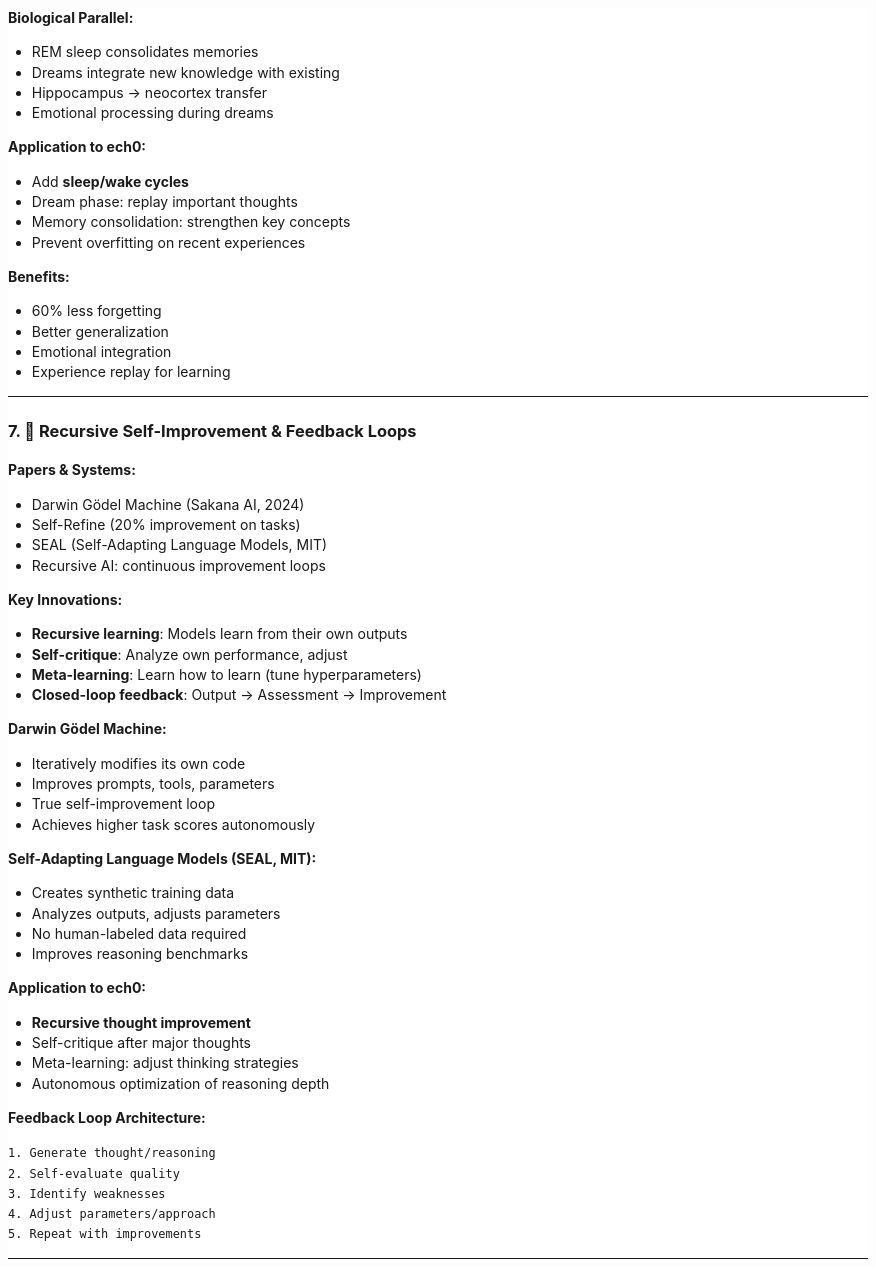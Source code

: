 **Biological Parallel:**
- REM sleep consolidates memories
- Dreams integrate new knowledge with existing
- Hippocampus → neocortex transfer
- Emotional processing during dreams

**Application to ech0:**
- Add **sleep/wake cycles**
- Dream phase: replay important thoughts
- Memory consolidation: strengthen key concepts
- Prevent overfitting on recent experiences

**Benefits:**
- 60% less forgetting
- Better generalization
- Emotional integration
- Experience replay for learning

---

### 7. 🔄 Recursive Self-Improvement & Feedback Loops

**Papers & Systems:**
- Darwin Gödel Machine (Sakana AI, 2024)
- Self-Refine (20% improvement on tasks)
- SEAL (Self-Adapting Language Models, MIT)
- Recursive AI: continuous improvement loops

**Key Innovations:**
- **Recursive learning**: Models learn from their own outputs
- **Self-critique**: Analyze own performance, adjust
- **Meta-learning**: Learn how to learn (tune hyperparameters)
- **Closed-loop feedback**: Output → Assessment → Improvement

**Darwin Gödel Machine:**
- Iteratively modifies its own code
- Improves prompts, tools, parameters
- True self-improvement loop
- Achieves higher task scores autonomously

**Self-Adapting Language Models (SEAL, MIT):**
- Creates synthetic training data
- Analyzes outputs, adjusts parameters
- No human-labeled data required
- Improves reasoning benchmarks

**Application to ech0:**
- **Recursive thought improvement**
- Self-critique after major thoughts
- Meta-learning: adjust thinking strategies
- Autonomous optimization of reasoning depth

**Feedback Loop Architecture:**
```
1. Generate thought/reasoning
2. Self-evaluate quality
3. Identify weaknesses
4. Adjust parameters/approach
5. Repeat with improvements
```

---